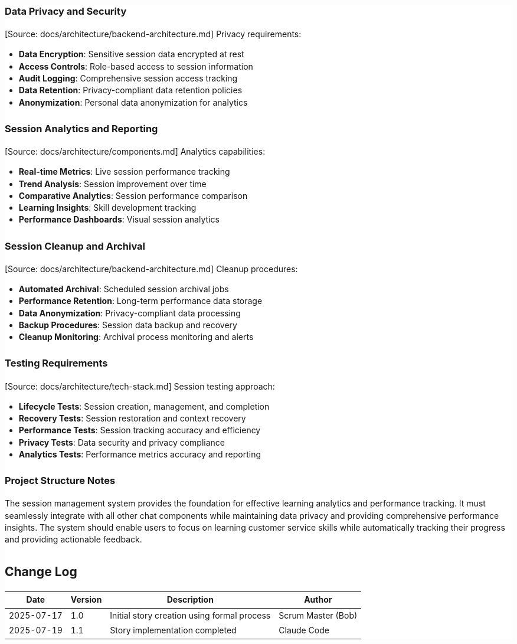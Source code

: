 ### Data Privacy and Security

[Source: docs/architecture/backend-architecture.md] Privacy requirements:

- **Data Encryption**: Sensitive session data encrypted at rest
- **Access Controls**: Role-based access to session information
- **Audit Logging**: Comprehensive session access tracking
- **Data Retention**: Privacy-compliant data retention policies
- **Anonymization**: Personal data anonymization for analytics

### Session Analytics and Reporting

[Source: docs/architecture/components.md] Analytics capabilities:

- **Real-time Metrics**: Live session performance tracking
- **Trend Analysis**: Session improvement over time
- **Comparative Analytics**: Session performance comparison
- **Learning Insights**: Skill development tracking
- **Performance Dashboards**: Visual session analytics

### Session Cleanup and Archival

[Source: docs/architecture/backend-architecture.md] Cleanup procedures:

- **Automated Archival**: Scheduled session archival jobs
- **Performance Retention**: Long-term performance data storage
- **Data Anonymization**: Privacy-compliant data processing
- **Backup Procedures**: Session data backup and recovery
- **Cleanup Monitoring**: Archival process monitoring and alerts

### Testing Requirements

[Source: docs/architecture/tech-stack.md] Session testing approach:

- **Lifecycle Tests**: Session creation, management, and completion
- **Recovery Tests**: Session restoration and context recovery
- **Performance Tests**: Session tracking accuracy and efficiency
- **Privacy Tests**: Data security and privacy compliance
- **Analytics Tests**: Performance metrics accuracy and reporting

### Project Structure Notes

The session management system provides the foundation for effective learning analytics and performance tracking. It must seamlessly integrate with all other chat components while maintaining data privacy and providing comprehensive performance insights. The system should enable users to focus on learning customer service skills while automatically tracking their progress and providing actionable feedback.

## Change Log

| Date       | Version | Description                                 | Author             |
| ---------- | ------- | ------------------------------------------- | ------------------ |
| 2025-07-17 | 1.0     | Initial story creation using formal process | Scrum Master (Bob) |
| 2025-07-19 | 1.1     | Story implementation completed              | Claude Code        |
